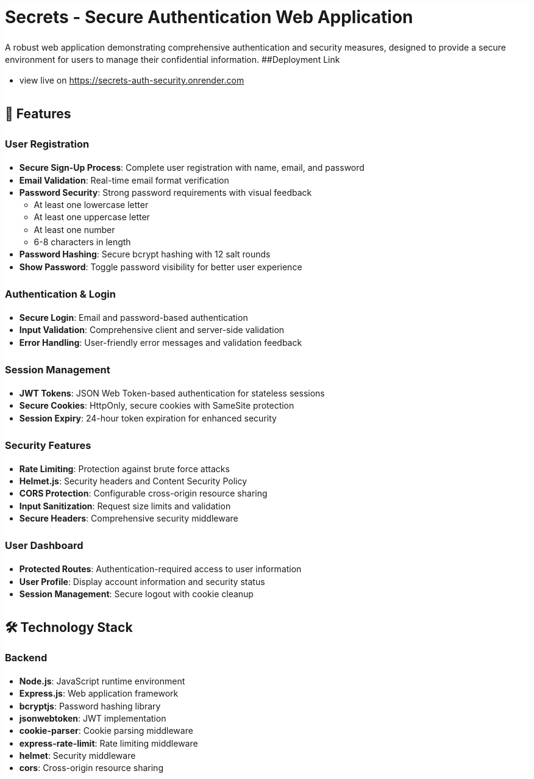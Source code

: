 # Secrets - Secure Authentication Web Application

A robust web application demonstrating comprehensive authentication and security measures, designed to provide a secure environment for users to manage their confidential information.
##Deployment Link
- view live on https://secrets-auth-security.onrender.com
## 🚀 Features

### User Registration
- **Secure Sign-Up Process**: Complete user registration with name, email, and password
- **Email Validation**: Real-time email format verification
- **Password Security**: Strong password requirements with visual feedback
  - At least one lowercase letter
  - At least one uppercase letter
  - At least one number
  - 6-8 characters in length
- **Password Hashing**: Secure bcrypt hashing with 12 salt rounds
- **Show Password**: Toggle password visibility for better user experience

### Authentication & Login
- **Secure Login**: Email and password-based authentication
- **Input Validation**: Comprehensive client and server-side validation
- **Error Handling**: User-friendly error messages and validation feedback

### Session Management
- **JWT Tokens**: JSON Web Token-based authentication for stateless sessions
- **Secure Cookies**: HttpOnly, secure cookies with SameSite protection
- **Session Expiry**: 24-hour token expiration for enhanced security

### Security Features
- **Rate Limiting**: Protection against brute force attacks
- **Helmet.js**: Security headers and Content Security Policy
- **CORS Protection**: Configurable cross-origin resource sharing
- **Input Sanitization**: Request size limits and validation
- **Secure Headers**: Comprehensive security middleware

### User Dashboard
- **Protected Routes**: Authentication-required access to user information
- **User Profile**: Display account information and security status
- **Session Management**: Secure logout with cookie cleanup

## 🛠️ Technology Stack

### Backend
- **Node.js**: JavaScript runtime environment
- **Express.js**: Web application framework
- **bcryptjs**: Password hashing library
- **jsonwebtoken**: JWT implementation
- **cookie-parser**: Cookie parsing middleware
- **express-rate-limit**: Rate limiting middleware
- **helmet**: Security middleware
- **cors**: Cross-origin resource sharing
